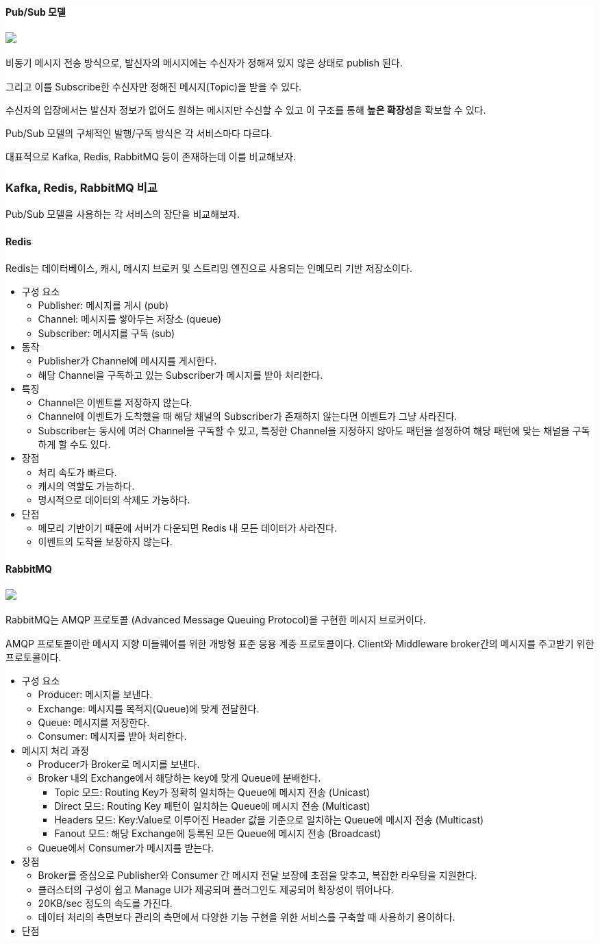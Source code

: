 #### Pub/Sub 모델

![](https://velog.velcdn.com/images/holicme7/post/c471b327-67fd-43e1-b462-9e38c530d7b7/image.png)

비동기 메시지 전송 방식으로, 발신자의 메시지에는 수신자가 정해져 있지 않은 상태로 publish 된다.

그리고 이를 Subscribe한 수신자만 정해진 메시지(Topic)을 받을 수 있다.

수신자의 입장에서는 발신자 정보가 없어도 원하는 메시지만 수신할 수 있고 이 구조를 통해 **높은 확장성**을 확보할 수 있다.

Pub/Sub 모델의 구체적인 발행/구독 방식은 각 서비스마다 다르다.

대표적으로 Kafka, Redis, RabbitMQ 등이 존재하는데 이를 비교해보자.

### Kafka, Redis, RabbitMQ 비교

Pub/Sub 모델을 사용하는 각 서비스의 장단을 비교해보자.

#### Redis

Redis는 데이터베이스, 캐시, 메시지 브로커 및 스트리밍 엔진으로 사용되는 인메모리 기반 저장소이다.

- 구성 요소
	- Publisher: 메시지를 게시 (pub)
	- Channel: 메시지를 쌓아두는 저장소 (queue)
	- Subscriber: 메시지를 구독 (sub)
- 동작
	- Publisher가 Channel에 메시지를 게시한다.
	- 해당 Channel을 구독하고 있는 Subscriber가 메시지를 받아 처리한다.
- 특징
	- Channel은 이벤트를 저장하지 않는다.
	- Channel에 이벤트가 도착했을 때 해당 채널의 Subscriber가 존재하지 않는다면 이벤트가 그냥 사라진다.
	- Subscriber는 동시에 여러 Channel을 구독할 수 있고, 특정한 Channel을 지정하지 않아도 패턴을 설정하여 해당 패턴에 맞는 채널을 구독하게 할 수도 있다.
- 장점
	- 처리 속도가 빠르다.
	- 캐시의 역할도 가능하다.
	- 명시적으로 데이터의 삭제도 가능하다.
- 단점
	- 메모리 기반이기 때문에 서버가 다운되면 Redis 내 모든 데이터가 사라진다.
	- 이벤트의 도착을 보장하지 않는다.

#### RabbitMQ

![](https://velog.velcdn.com/images/holicme7/post/79be5dda-27de-452e-afc9-91f7285cf36a/image.png)

RabbitMQ는 AMQP 프로토콜 (Advanced Message Queuing Protocol)을 구현한 메시지 브로커이다.

AMQP 프로토콜이란 메시지 지향 미들웨어를 위한 개방형 표준 응용 계층 프로토콜이다. Client와 Middleware broker간의 메시지를 주고받기 위한 프로토콜이다.

- 구성 요소
	- Producer: 메시지를 보낸다.
	- Exchange: 메시지를 목적지(Queue)에 맞게 전달한다.
	- Queue: 메시지를 저장한다.
	- Consumer: 메시지를 받아 처리한다.
- 메시지 처리 과정
	- Producer가 Broker로 메시지를 보낸다.
	- Broker 내의 Exchange에서 해당하는 key에 맞게 Queue에 분배한다.
		- Topic 모드: Routing Key가 정확히 일치하는 Queue에 메시지 전송 (Unicast)
		- Direct 모드: Routing Key 패턴이 일치하는 Queue에 메시지 전송 (Multicast)
		- Headers 모드: Key:Value로 이루어진 Header 값을 기준으로 일치하는 Queue에 메시지 전송 (Multicast)
		- Fanout 모드: 해당 Exchange에 등록된 모든 Queue에 메시지 전송 (Broadcast)
	- Queue에서 Consumer가 메시지를 받는다.
- 장점
	- Broker를 중심으로 Publisher와 Consumer 간 메시지 전달 보장에 초점을 맞추고, 복잡한 라우팅을 지원한다.
	- 클러스터의 구성이 쉽고 Manage UI가 제공되며 플러그인도 제공되어 확장성이 뛰어나다.
	- 20KB/sec 정도의 속도를 가진다.
	- 데이터 처리의 측면보다 관리의 측면에서 다양한 기능 구현을 위한 서비스를 구축할 때 사용하기 용이하다.
- 단점